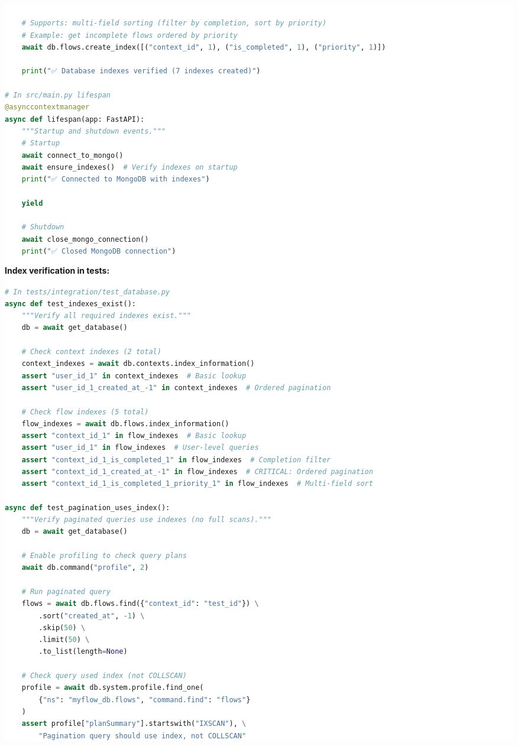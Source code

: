 ```python

    # Supports: multi-field sorting (filter by completion, sort by priority)
    # Example: get incomplete flows ordered by priority
    await db.flows.create_index([("context_id", 1), ("is_completed", 1), ("priority", 1)])

    print("✅ Database indexes verified (7 indexes created)")

# In src/main.py lifespan
@asynccontextmanager
async def lifespan(app: FastAPI):
    """Startup and shutdown events."""
    # Startup
    await connect_to_mongo()
    await ensure_indexes()  # Verify indexes on startup
    print("✅ Connected to MongoDB with indexes")

    yield

    # Shutdown
    await close_mongo_connection()
    print("✅ Closed MongoDB connection")
```

**Index verification in tests:**
```python
# In tests/integration/test_database.py
async def test_indexes_exist():
    """Verify all required indexes exist."""
    db = await get_database()

    # Check context indexes (2 total)
    context_indexes = await db.contexts.index_information()
    assert "user_id_1" in context_indexes  # Basic lookup
    assert "user_id_1_created_at_-1" in context_indexes  # Ordered pagination

    # Check flow indexes (5 total)
    flow_indexes = await db.flows.index_information()
    assert "context_id_1" in flow_indexes  # Basic lookup
    assert "user_id_1" in flow_indexes  # User-level queries
    assert "context_id_1_is_completed_1" in flow_indexes  # Completion filter
    assert "context_id_1_created_at_-1" in flow_indexes  # CRITICAL: Ordered pagination
    assert "context_id_1_is_completed_1_priority_1" in flow_indexes  # Multi-field sort

async def test_pagination_uses_index():
    """Verify paginated queries use indexes (no full scans)."""
    db = await get_database()

    # Enable profiling to check query plans
    await db.command("profile", 2)

    # Run paginated query
    flows = await db.flows.find({"context_id": "test_id"}) \
        .sort("created_at", -1) \
        .skip(50) \
        .limit(50) \
        .to_list(length=None)

    # Check query used index (not COLLSCAN)
    profile = await db.system.profile.find_one(
        {"ns": "myflow_db.flows", "command.find": "flows"}
    )
    assert profile["planSummary"].startswith("IXSCAN"), \
        "Pagination query should use index, not COLLSCAN"
```